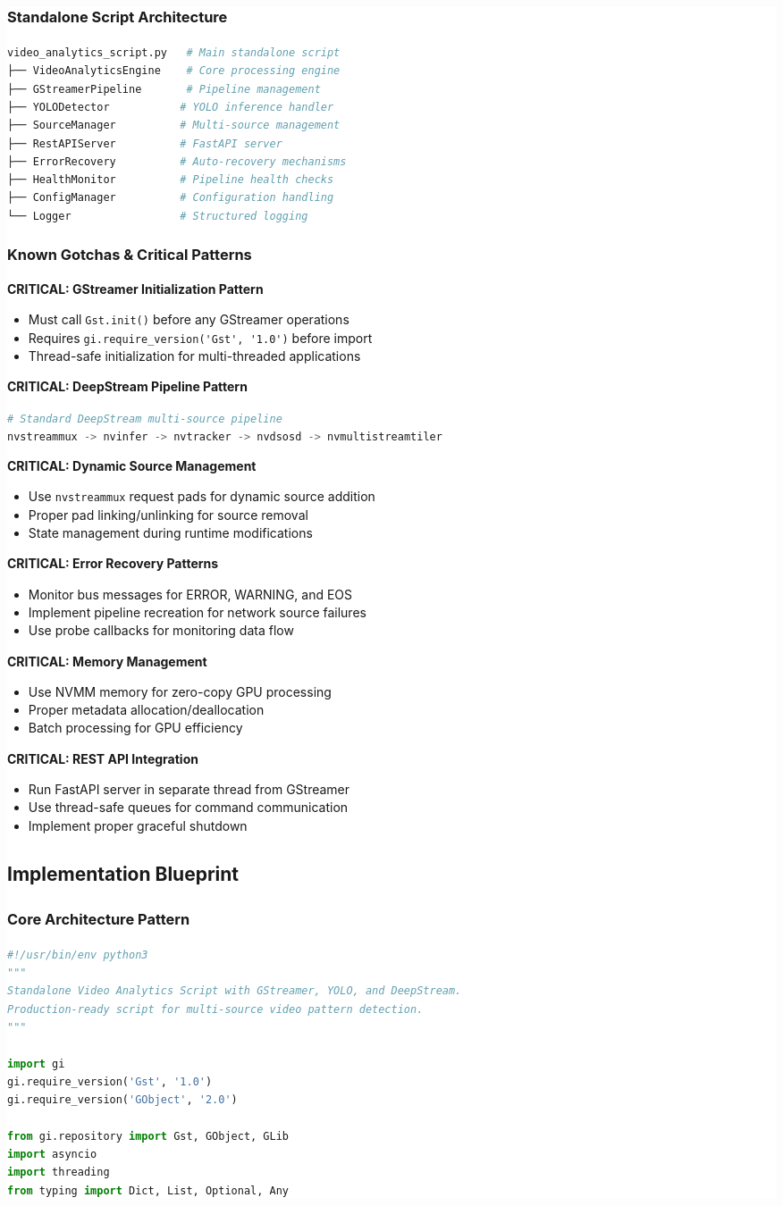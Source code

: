 ### Standalone Script Architecture
```bash
video_analytics_script.py   # Main standalone script
├── VideoAnalyticsEngine    # Core processing engine
├── GStreamerPipeline       # Pipeline management
├── YOLODetector           # YOLO inference handler
├── SourceManager          # Multi-source management  
├── RestAPIServer          # FastAPI server
├── ErrorRecovery          # Auto-recovery mechanisms
├── HealthMonitor          # Pipeline health checks
├── ConfigManager          # Configuration handling
└── Logger                 # Structured logging
```

### Known Gotchas & Critical Patterns

**CRITICAL: GStreamer Initialization Pattern**
- Must call `Gst.init()` before any GStreamer operations
- Requires `gi.require_version('Gst', '1.0')` before import
- Thread-safe initialization for multi-threaded applications

**CRITICAL: DeepStream Pipeline Pattern**
```python
# Standard DeepStream multi-source pipeline
nvstreammux -> nvinfer -> nvtracker -> nvdsosd -> nvmultistreamtiler
```

**CRITICAL: Dynamic Source Management**
- Use `nvstreammux` request pads for dynamic source addition
- Proper pad linking/unlinking for source removal
- State management during runtime modifications

**CRITICAL: Error Recovery Patterns**
- Monitor bus messages for ERROR, WARNING, and EOS
- Implement pipeline recreation for network source failures
- Use probe callbacks for monitoring data flow

**CRITICAL: Memory Management**
- Use NVMM memory for zero-copy GPU processing
- Proper metadata allocation/deallocation
- Batch processing for GPU efficiency

**CRITICAL: REST API Integration**
- Run FastAPI server in separate thread from GStreamer
- Use thread-safe queues for command communication
- Implement proper graceful shutdown

## Implementation Blueprint

### Core Architecture Pattern
```python
#!/usr/bin/env python3
"""
Standalone Video Analytics Script with GStreamer, YOLO, and DeepStream.
Production-ready script for multi-source video pattern detection.
"""

import gi
gi.require_version('Gst', '1.0')
gi.require_version('GObject', '2.0')

from gi.repository import Gst, GObject, GLib
import asyncio
import threading
from typing import Dict, List, Optional, Any
```